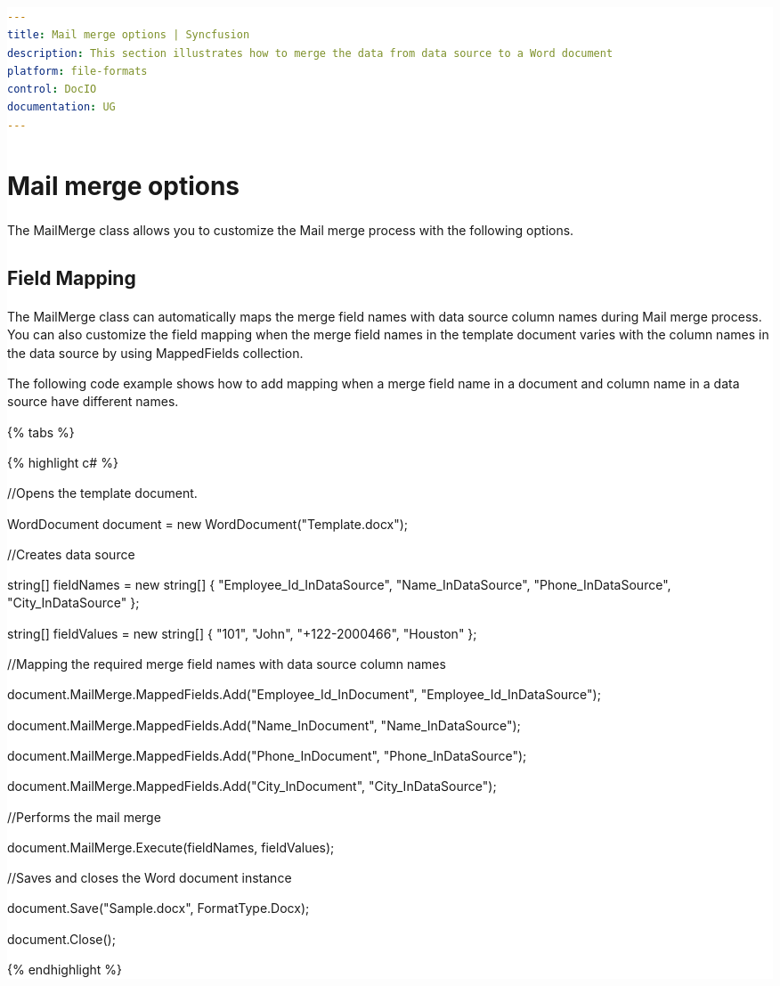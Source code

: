 ```yaml
---
title: Mail merge options | Syncfusion
description: This section illustrates how to merge the data from data source to a Word document
platform: file-formats
control: DocIO
documentation: UG
---
```


# Mail merge options

The MailMerge class allows you to customize the Mail merge process with the following options.

## Field Mapping

The MailMerge class can automatically maps the merge field names with data source column names during Mail merge process. You can also customize the field mapping when the merge field names in the template document varies with the column names in the data source by using MappedFields collection.

The following code example shows how to add mapping when a merge field name in a document and column name in a data source have different names.

{% tabs %}

{% highlight c# %}

//Opens the template document. 

WordDocument document = new WordDocument("Template.docx");

//Creates data source

string[] fieldNames = new string[] { "Employee_Id_InDataSource", "Name_InDataSource", "Phone_InDataSource", "City_InDataSource" };

string[] fieldValues = new string[] { "101", "John", "+122-2000466", "Houston" };

//Mapping the required merge field names with data source column names

document.MailMerge.MappedFields.Add("Employee_Id_InDocument", "Employee_Id_InDataSource");

document.MailMerge.MappedFields.Add("Name_InDocument", "Name_InDataSource");

document.MailMerge.MappedFields.Add("Phone_InDocument", "Phone_InDataSource");

document.MailMerge.MappedFields.Add("City_InDocument", "City_InDataSource");

//Performs the mail merge

document.MailMerge.Execute(fieldNames, fieldValues);

//Saves and closes the Word document instance

document.Save("Sample.docx", FormatType.Docx);

document.Close();

{% endhighlight %}
